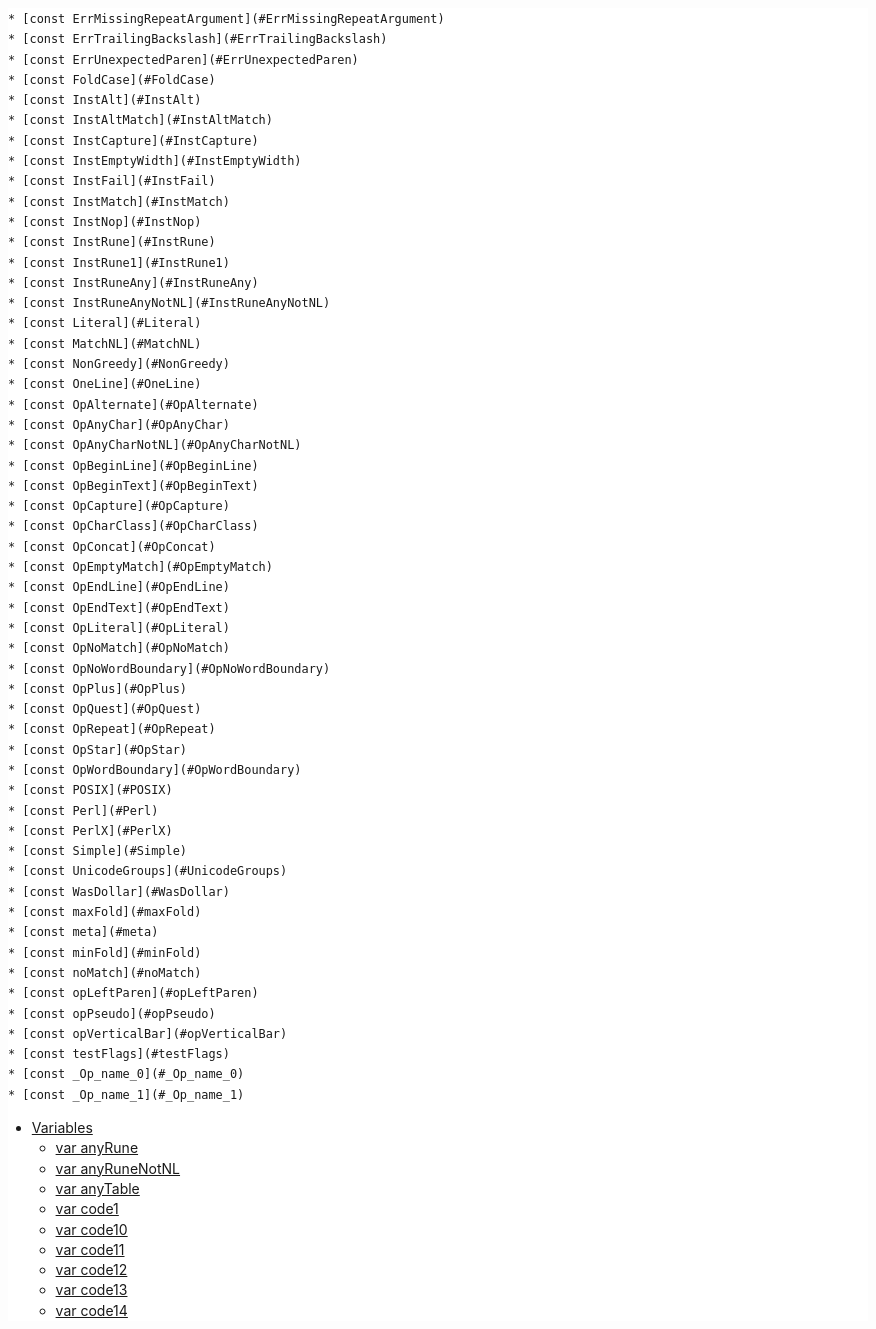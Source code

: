     * [const ErrMissingRepeatArgument](#ErrMissingRepeatArgument)
    * [const ErrTrailingBackslash](#ErrTrailingBackslash)
    * [const ErrUnexpectedParen](#ErrUnexpectedParen)
    * [const FoldCase](#FoldCase)
    * [const InstAlt](#InstAlt)
    * [const InstAltMatch](#InstAltMatch)
    * [const InstCapture](#InstCapture)
    * [const InstEmptyWidth](#InstEmptyWidth)
    * [const InstFail](#InstFail)
    * [const InstMatch](#InstMatch)
    * [const InstNop](#InstNop)
    * [const InstRune](#InstRune)
    * [const InstRune1](#InstRune1)
    * [const InstRuneAny](#InstRuneAny)
    * [const InstRuneAnyNotNL](#InstRuneAnyNotNL)
    * [const Literal](#Literal)
    * [const MatchNL](#MatchNL)
    * [const NonGreedy](#NonGreedy)
    * [const OneLine](#OneLine)
    * [const OpAlternate](#OpAlternate)
    * [const OpAnyChar](#OpAnyChar)
    * [const OpAnyCharNotNL](#OpAnyCharNotNL)
    * [const OpBeginLine](#OpBeginLine)
    * [const OpBeginText](#OpBeginText)
    * [const OpCapture](#OpCapture)
    * [const OpCharClass](#OpCharClass)
    * [const OpConcat](#OpConcat)
    * [const OpEmptyMatch](#OpEmptyMatch)
    * [const OpEndLine](#OpEndLine)
    * [const OpEndText](#OpEndText)
    * [const OpLiteral](#OpLiteral)
    * [const OpNoMatch](#OpNoMatch)
    * [const OpNoWordBoundary](#OpNoWordBoundary)
    * [const OpPlus](#OpPlus)
    * [const OpQuest](#OpQuest)
    * [const OpRepeat](#OpRepeat)
    * [const OpStar](#OpStar)
    * [const OpWordBoundary](#OpWordBoundary)
    * [const POSIX](#POSIX)
    * [const Perl](#Perl)
    * [const PerlX](#PerlX)
    * [const Simple](#Simple)
    * [const UnicodeGroups](#UnicodeGroups)
    * [const WasDollar](#WasDollar)
    * [const maxFold](#maxFold)
    * [const meta](#meta)
    * [const minFold](#minFold)
    * [const noMatch](#noMatch)
    * [const opLeftParen](#opLeftParen)
    * [const opPseudo](#opPseudo)
    * [const opVerticalBar](#opVerticalBar)
    * [const testFlags](#testFlags)
    * [const _Op_name_0](#_Op_name_0)
    * [const _Op_name_1](#_Op_name_1)
* [Variables](#var)
    * [var anyRune](#anyRune)
    * [var anyRuneNotNL](#anyRuneNotNL)
    * [var anyTable](#anyTable)
    * [var code1](#code1)
    * [var code10](#code10)
    * [var code11](#code11)
    * [var code12](#code12)
    * [var code13](#code13)
    * [var code14](#code14)